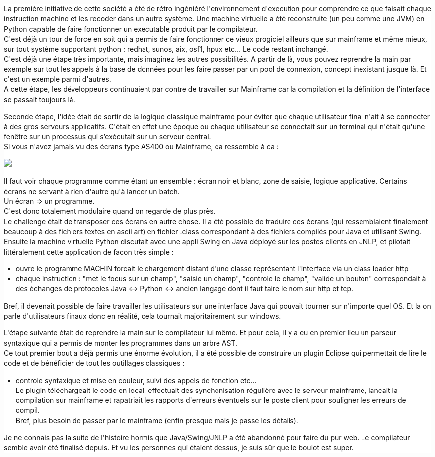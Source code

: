 La première initiative de cette société a été de rétro ingéniéré l'environnement d'execution pour comprendre ce que faisait chaque instruction machine et les recoder dans un autre système. Une machine virtuelle a été reconstruite (un peu comme une JVM) en Python capable de faire fonctionner un executable produit par le compilateur.  
C'est déjà un tour de force en soit qui a permis de faire fonctionner ce vieux progiciel ailleurs que sur mainframe et même mieux, sur tout système supportant python : redhat, sunos, aix, osf1, hpux etc… Le code restant inchangé.  
C'est déjà une étape très importante, mais imaginez les autres possibilités. A partir de là, vous pouvez reprendre la main par exemple sur tout les appels à la base de données pour les faire passer par un pool de connexion, concept inexistant jusque là. Et c'est un exemple parmi d'autres.  
A cette étape, les développeurs continuaient par contre de travailler sur Mainframe car la compilation et la définition de l'interface se passait toujours là.

Seconde étape, l'idée était de sortir de la logique classique mainframe pour éviter que chaque utilisateur final n'ait à se connecter à des gros serveurs applicatifs. C'était en effet une époque ou chaque utilisateur se connectait sur un terminal qui n'était qu'une fenêtre sur un processus qui s’exécutait sur un serveur central.  
Si vous n'avez jamais vu des écrans type AS400 ou Mainframe, ca ressemble à ca :

![](/images/03ep051.png)

Il faut voir chaque programme comme étant un ensemble : écran noir et blanc, zone de saisie, logique applicative. Certains écrans ne servant à rien d'autre qu'à lancer un batch.  
Un écran => un programme.  
C'est donc totalement modulaire quand on regarde de plus près.  
Le challenge était de transposer ces écrans en autre chose. Il a été possible de traduire ces écrans (qui ressemblaient finalement beaucoup à des fichiers textes en ascii art) en fichier .class correspondant à des fichiers compilés pour Java et utilisant Swing.  
Ensuite la machine virtuelle Python discutait avec une appli Swing en Java déployé sur les postes clients en JNLP, et pilotait littéralement cette application de facon très simple :

- ouvre le programme MACHIN forcait le chargement distant d'une classe représentant l'interface via un class loader http
- chaque instruction : "met le focus sur un champ", "saisie un champ", "controle le champ", "valide un bouton" correspondait à des échanges de protocoles Java <-> Python <-> ancien langage dont il faut taire le nom sur http et tcp.

Bref, il devenait possible de faire travailler les utilisateurs sur une interface Java qui pouvait tourner sur n'importe quel OS. Et la on parle d'utilisateurs finaux donc en réalité, cela tournait majoritairement sur windows.

L'étape suivante était de reprendre la main sur le compilateur lui même. Et pour cela, il y a eu en premier lieu un parseur syntaxique qui a permis de monter les programmes dans un arbre AST.  
Ce tout premier bout a déjà permis une énorme évolution, il a été possible de construire un plugin Eclipse qui permettait de lire le code et de bénéficier de tout les outillages classiques :

- controle syntaxique et mise en couleur, suivi des appels de fonction etc…  
    Le plugin téléchargeait le code en local, effectuait des synchonisation régulière avec le serveur mainframe, lancait la compilation sur mainframe et rapatriait les rapports d'erreurs éventuels sur le poste client pour souligner les erreurs de compil.  
    Bref, plus besoin de passer par le mainframe (enfin presque mais je passe les détails).

Je ne connais pas la suite de l'histoire hormis que Java/Swing/JNLP a été abandonné pour faire du pur web. Le compilateur semble avoir été finalisé depuis. Et vu les personnes qui étaient dessus, je suis sûr que le boulot est super.
